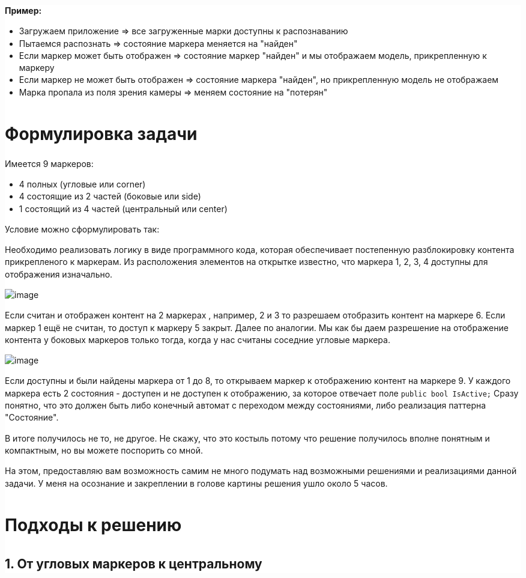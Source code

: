 **Пример:**
- Загружаем приложение => все загруженные марки доступны к распознаванию
- Пытаемся распознать => состояние маркера меняется на "найден"
- Если маркер может быть отображен => состояние маркер "найден" и мы отображаем модель, прикрепленную к маркеру
- Если маркер не может быть отображен => состояние маркера "найден", но прикрепленную модель не отображаем
- Марка пропала из поля зрения камеры => меняем состояние на "потерян"
</spoiler>

# Формулировка задачи
Имеется 9 маркеров:
- 4 полных (угловые или corner)
- 4 состоящие из 2 частей (боковые или side)
- 1 состоящий из 4 частей (центральный или center)

Условие можно сформулировать так:

Необходимо реализовать логику в виде программного кода, которая обеспечивает постепенную разблокировку контента прикрепленого к маркерам. Из расположения элементов на открытке известно, что маркера 1, 2, 3, 4 доступны для отображения изначально.

![image](https://habrastorage.org/webt/r_/a4/1-/r_a41-b9ezh2oxrcejsffh-ifus.jpeg)

Если считан и отображен контент на 2 маркерах , например, 2 и 3 то разрешаем отобразить контент на маркере 6.
Если маркер 1 ещё не считан, то доступ к маркеру 5 закрыт. Далее по аналогии.
Мы как бы даем разрешение на отображение контента у боковых маркеров только тогда, когда у нас считаны соседние угловые маркера.

![image](https://habrastorage.org/webt/ux/qs/xu/uxqsxuydrxzijfakmcumpguqkg8.jpeg)

Если доступны и были найдены маркера от 1 до 8, то открываем маркер к отображению контент на маркере 9.
У каждого маркера есть 2 состояния - доступен и не доступен к отображению, за которое отвечает поле `public bool IsActive;`
Сразу понятно, что это должен быть либо конечный автомат с переходом между состояниями, либо реализация паттерна "Состояние".

<spoiler title="Спойлер">
В итоге получилось не то, не другое. Не скажу, что это костыль потому что решение получилось вполне понятным и компактным, но вы можете поспорить со мной.
</spoiler>

На этом, предоставляю вам возможность самим не много подумать над возможными решениями и реализациями данной задачи. У меня на осознание и закреплении в голове картины решения ушло около 5 часов.

# Подходы к решению

## 1. От угловых маркеров к центральному
